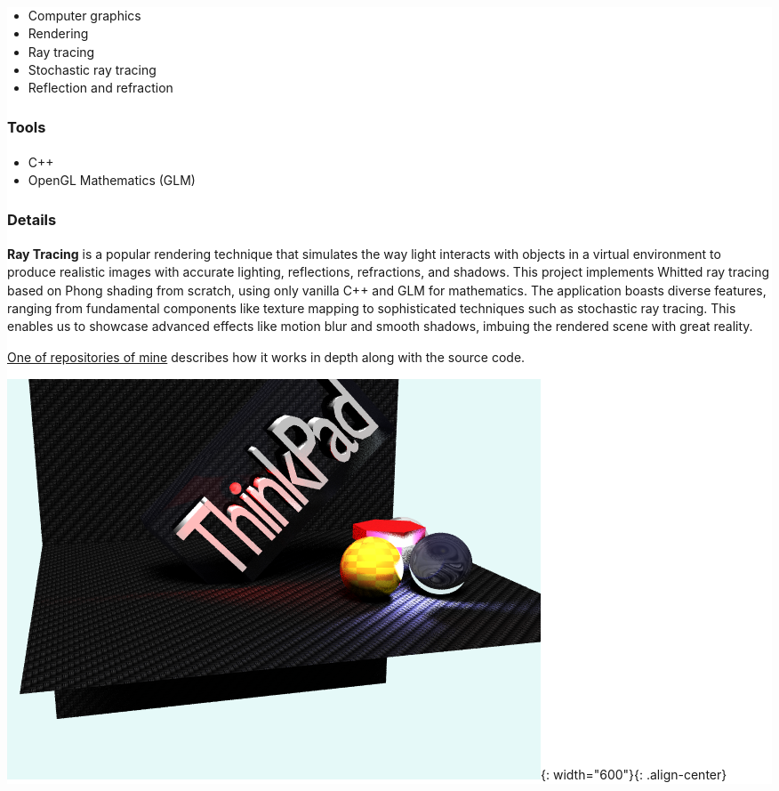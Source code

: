- Computer graphics
- Rendering
- Ray tracing
- Stochastic ray tracing
- Reflection and refraction

### Tools

- C++
- OpenGL Mathematics (GLM)

### Details

**Ray Tracing** is a popular rendering technique that simulates the way light interacts with objects in a virtual environment to produce realistic images with accurate lighting, reflections, refractions, and shadows. This project implements Whitted ray tracing based on Phong shading from scratch, using only vanilla C++ and GLM for mathematics. The application boasts diverse features, ranging from fundamental components like texture mapping to sophisticated techniques such as stochastic ray tracing. This enables us to showcase advanced effects like motion blur and smooth shadows, imbuing the rendered scene with great reality.

[One of repositories of mine](https://github.com/ObjectOrientedLife/RayTracing) describes how it works in depth along with the source code.

![Ray Tracing 1](../../Images/2023-12-17-CollegeProjects/RayTracing1.bmp){: width="600"}{: .align-center}
